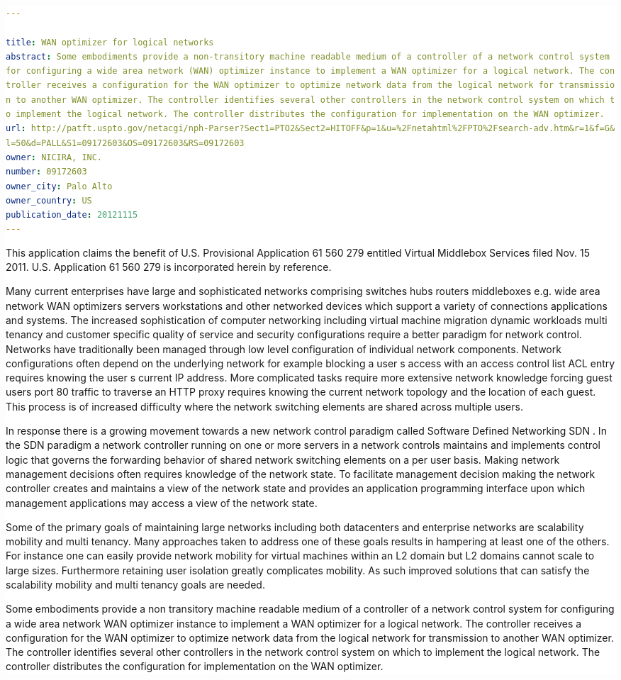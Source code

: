 ```yaml
---

title: WAN optimizer for logical networks
abstract: Some embodiments provide a non-transitory machine readable medium of a controller of a network control system for configuring a wide area network (WAN) optimizer instance to implement a WAN optimizer for a logical network. The controller receives a configuration for the WAN optimizer to optimize network data from the logical network for transmission to another WAN optimizer. The controller identifies several other controllers in the network control system on which to implement the logical network. The controller distributes the configuration for implementation on the WAN optimizer.
url: http://patft.uspto.gov/netacgi/nph-Parser?Sect1=PTO2&Sect2=HITOFF&p=1&u=%2Fnetahtml%2FPTO%2Fsearch-adv.htm&r=1&f=G&l=50&d=PALL&S1=09172603&OS=09172603&RS=09172603
owner: NICIRA, INC.
number: 09172603
owner_city: Palo Alto
owner_country: US
publication_date: 20121115
---
```

This application claims the benefit of U.S. Provisional Application 61 560 279 entitled Virtual Middlebox Services filed Nov. 15 2011. U.S. Application 61 560 279 is incorporated herein by reference.

Many current enterprises have large and sophisticated networks comprising switches hubs routers middleboxes e.g. wide area network WAN optimizers servers workstations and other networked devices which support a variety of connections applications and systems. The increased sophistication of computer networking including virtual machine migration dynamic workloads multi tenancy and customer specific quality of service and security configurations require a better paradigm for network control. Networks have traditionally been managed through low level configuration of individual network components. Network configurations often depend on the underlying network for example blocking a user s access with an access control list ACL entry requires knowing the user s current IP address. More complicated tasks require more extensive network knowledge forcing guest users port 80 traffic to traverse an HTTP proxy requires knowing the current network topology and the location of each guest. This process is of increased difficulty where the network switching elements are shared across multiple users.

In response there is a growing movement towards a new network control paradigm called Software Defined Networking SDN . In the SDN paradigm a network controller running on one or more servers in a network controls maintains and implements control logic that governs the forwarding behavior of shared network switching elements on a per user basis. Making network management decisions often requires knowledge of the network state. To facilitate management decision making the network controller creates and maintains a view of the network state and provides an application programming interface upon which management applications may access a view of the network state.

Some of the primary goals of maintaining large networks including both datacenters and enterprise networks are scalability mobility and multi tenancy. Many approaches taken to address one of these goals results in hampering at least one of the others. For instance one can easily provide network mobility for virtual machines within an L2 domain but L2 domains cannot scale to large sizes. Furthermore retaining user isolation greatly complicates mobility. As such improved solutions that can satisfy the scalability mobility and multi tenancy goals are needed.

Some embodiments provide a non transitory machine readable medium of a controller of a network control system for configuring a wide area network WAN optimizer instance to implement a WAN optimizer for a logical network. The controller receives a configuration for the WAN optimizer to optimize network data from the logical network for transmission to another WAN optimizer. The controller identifies several other controllers in the network control system on which to implement the logical network. The controller distributes the configuration for implementation on the WAN optimizer.

